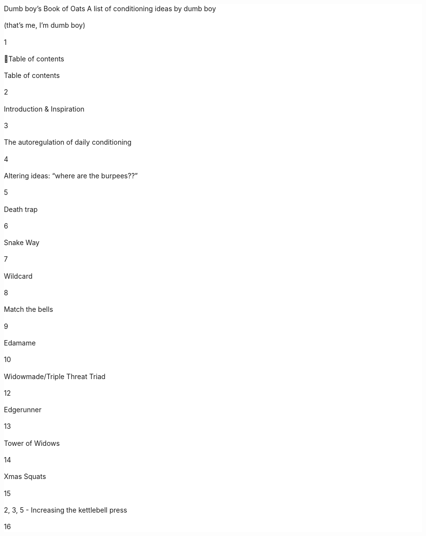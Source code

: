 Dumb boy’s
Book of Oats
A list of conditioning ideas by dumb boy

(that’s me, I’m dumb boy)

1

Table of contents

Table of contents

2

Introduction & Inspiration

3

The autoregulation of daily conditioning

4

Altering ideas: “where are the burpees??”

5

Death trap

6

Snake Way

7

Wildcard

8

Match the bells

9

Edamame

10

Widowmade/Triple Threat Triad

12

Edgerunner

13

Tower of Widows

14

Xmas Squats

15

2, 3, 5 - Increasing the kettlebell press

16

